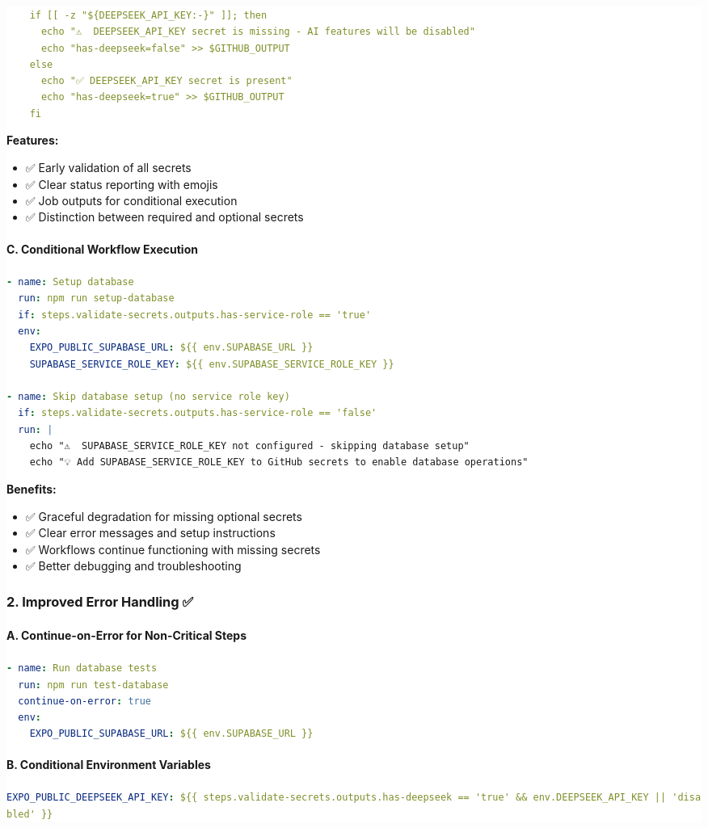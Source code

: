 ```yaml
    if [[ -z "${DEEPSEEK_API_KEY:-}" ]]; then
      echo "⚠️  DEEPSEEK_API_KEY secret is missing - AI features will be disabled"
      echo "has-deepseek=false" >> $GITHUB_OUTPUT
    else
      echo "✅ DEEPSEEK_API_KEY secret is present"
      echo "has-deepseek=true" >> $GITHUB_OUTPUT
    fi
```

**Features:**
- ✅ Early validation of all secrets
- ✅ Clear status reporting with emojis
- ✅ Job outputs for conditional execution
- ✅ Distinction between required and optional secrets

#### C. Conditional Workflow Execution
```yaml
- name: Setup database
  run: npm run setup-database
  if: steps.validate-secrets.outputs.has-service-role == 'true'
  env:
    EXPO_PUBLIC_SUPABASE_URL: ${{ env.SUPABASE_URL }}
    SUPABASE_SERVICE_ROLE_KEY: ${{ env.SUPABASE_SERVICE_ROLE_KEY }}

- name: Skip database setup (no service role key)
  if: steps.validate-secrets.outputs.has-service-role == 'false'
  run: |
    echo "⚠️  SUPABASE_SERVICE_ROLE_KEY not configured - skipping database setup"
    echo "💡 Add SUPABASE_SERVICE_ROLE_KEY to GitHub secrets to enable database operations"
```

**Benefits:**
- ✅ Graceful degradation for missing optional secrets
- ✅ Clear error messages and setup instructions
- ✅ Workflows continue functioning with missing secrets
- ✅ Better debugging and troubleshooting

### 2. Improved Error Handling ✅

#### A. Continue-on-Error for Non-Critical Steps
```yaml
- name: Run database tests
  run: npm run test-database
  continue-on-error: true
  env:
    EXPO_PUBLIC_SUPABASE_URL: ${{ env.SUPABASE_URL }}
```

#### B. Conditional Environment Variables
```yaml
EXPO_PUBLIC_DEEPSEEK_API_KEY: ${{ steps.validate-secrets.outputs.has-deepseek == 'true' && env.DEEPSEEK_API_KEY || 'disabled' }}
```
